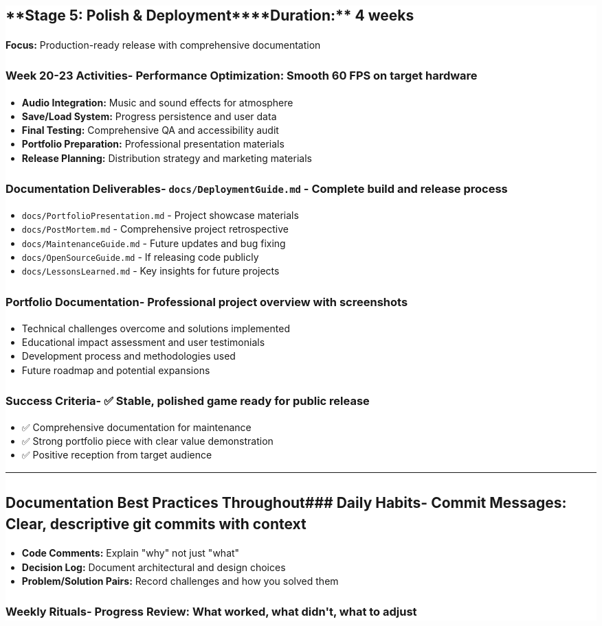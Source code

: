 
## **Stage 5: Polish & Deployment\*\***Duration:\*\* 4 weeks

**Focus:** Production-ready release with comprehensive documentation

### **Week 20-23 Activities**- **Performance Optimization:** Smooth 60 FPS on target hardware

- **Audio Integration:** Music and sound effects for atmosphere
- **Save/Load System:** Progress persistence and user data
- **Final Testing:** Comprehensive QA and accessibility audit
- **Portfolio Preparation:** Professional presentation materials
- **Release Planning:** Distribution strategy and marketing materials

### **Documentation Deliverables**- `docs/DeploymentGuide.md` - Complete build and release process

- `docs/PortfolioPresentation.md` - Project showcase materials
- `docs/PostMortem.md` - Comprehensive project retrospective
- `docs/MaintenanceGuide.md` - Future updates and bug fixing
- `docs/OpenSourceGuide.md` - If releasing code publicly
- `docs/LessonsLearned.md` - Key insights for future projects

### **Portfolio Documentation**- Professional project overview with screenshots

- Technical challenges overcome and solutions implemented
- Educational impact assessment and user testimonials
- Development process and methodologies used
- Future roadmap and potential expansions

### **Success Criteria**- ✅ Stable, polished game ready for public release

- ✅ Comprehensive documentation for maintenance
- ✅ Strong portfolio piece with clear value demonstration
- ✅ Positive reception from target audience

---

## **Documentation Best Practices Throughout**### **Daily Habits**- **Commit Messages:** Clear, descriptive git commits with context

- **Code Comments:** Explain "why" not just "what"
- **Decision Log:** Document architectural and design choices
- **Problem/Solution Pairs:** Record challenges and how you solved them

### **Weekly Rituals**- **Progress Review:** What worked, what didn't, what to adjust

